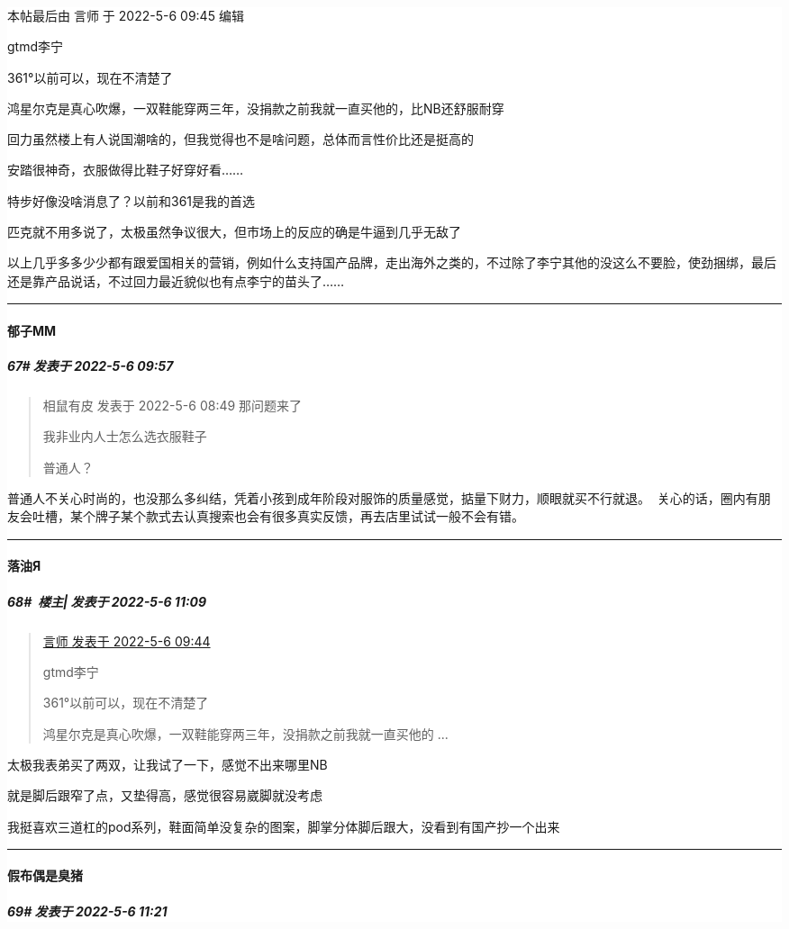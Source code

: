  本帖最后由 言师 于 2022-5-6 09:45 编辑 

gtmd李宁

361°以前可以，现在不清楚了

鸿星尔克是真心吹爆，一双鞋能穿两三年，没捐款之前我就一直买他的，比NB还舒服耐穿

回力虽然楼上有人说国潮啥的，但我觉得也不是啥问题，总体而言性价比还是挺高的

安踏很神奇，衣服做得比鞋子好穿好看……

特步好像没啥消息了？以前和361是我的首选

匹克就不用多说了，太极虽然争议很大，但市场上的反应的确是牛逼到几乎无敌了

以上几乎多多少少都有跟爱国相关的营销，例如什么支持国产品牌，走出海外之类的，不过除了李宁其他的没这么不要脸，使劲捆绑，最后还是靠产品说话，不过回力最近貌似也有点李宁的苗头了……



*****

####  郁子MM  
##### 67#       发表于 2022-5-6 09:57

<blockquote>相鼠有皮 发表于 2022-5-6 08:49
那问题来了

我非业内人士怎么选衣服鞋子

普通人？
</blockquote>
普通人不关心时尚的，也没那么多纠结，凭着小孩到成年阶段对服饰的质量感觉，掂量下财力，顺眼就买不行就退。  关心的话，圈内有朋友会吐槽，某个牌子某个款式去认真搜索也会有很多真实反馈，再去店里试试一般不会有错。



*****

####  落油Я  
##### 68#         楼主| 发表于 2022-5-6 11:09

<blockquote><a href="httphttps://bbs.saraba1st.com/2b/forum.php?mod=redirect&amp;goto=findpost&amp;pid=55711565&amp;ptid=2067924" target="_blank">言师 发表于 2022-5-6 09:44</a>

gtmd李宁

361°以前可以，现在不清楚了

鸿星尔克是真心吹爆，一双鞋能穿两三年，没捐款之前我就一直买他的 ...</blockquote>
太极我表弟买了两双，让我试了一下，感觉不出来哪里NB

就是脚后跟窄了点，又垫得高，感觉很容易崴脚就没考虑

我挺喜欢三道杠的pod系列，鞋面简单没复杂的图案，脚掌分体脚后跟大，没看到有国产抄一个出来



*****

####  假布偶是臭猪  
##### 69#       发表于 2022-5-6 11:21
